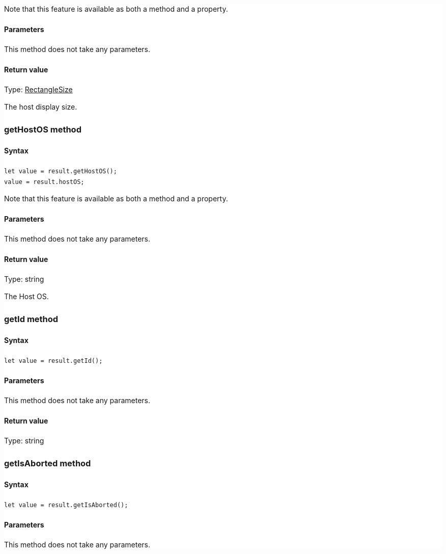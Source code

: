 
Note that this feature is available as both a method and a property.

#### Parameters

This method does not take any parameters.

#### Return value

Type:  [RectangleSize](./rectanglesize)

The host display size.

### getHostOS method
#### Syntax


    let value = result.getHostOS();
    value = result.hostOS;
    

Note that this feature is available as both a method and a property.

#### Parameters

This method does not take any parameters.

#### Return value

Type:  string

The Host OS.

### getId method
#### Syntax


    let value = result.getId();
    

#### Parameters

This method does not take any parameters.

#### Return value

Type:  string

### getIsAborted method
#### Syntax


    let value = result.getIsAborted();
    

#### Parameters

This method does not take any parameters.
